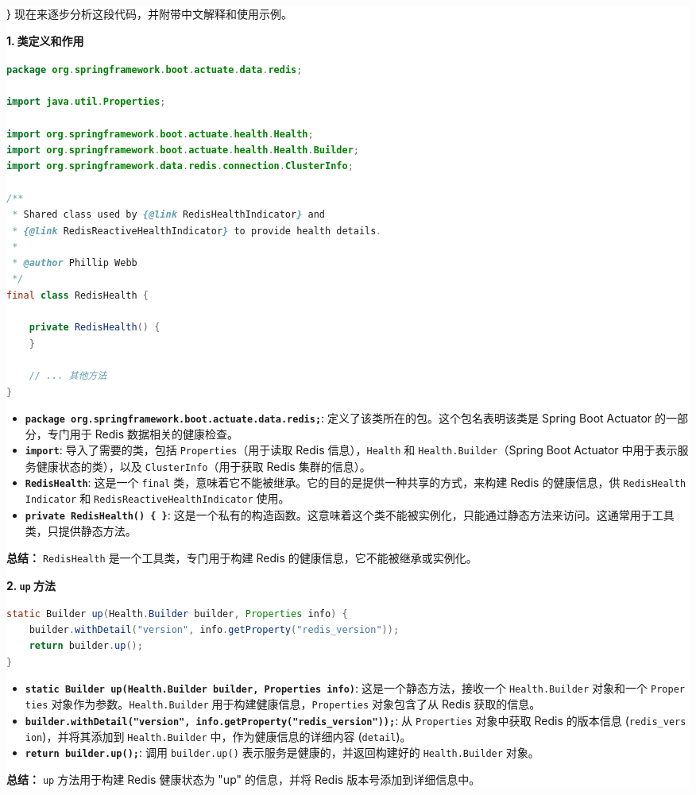 }
现在来逐步分析这段代码，并附带中文解释和使用示例。

**1. 类定义和作用**

```java
package org.springframework.boot.actuate.data.redis;

import java.util.Properties;

import org.springframework.boot.actuate.health.Health;
import org.springframework.boot.actuate.health.Health.Builder;
import org.springframework.data.redis.connection.ClusterInfo;

/**
 * Shared class used by {@link RedisHealthIndicator} and
 * {@link RedisReactiveHealthIndicator} to provide health details.
 *
 * @author Phillip Webb
 */
final class RedisHealth {

	private RedisHealth() {
	}

	// ... 其他方法
}
```

*   **`package org.springframework.boot.actuate.data.redis;`**:  定义了该类所在的包。这个包名表明该类是 Spring Boot Actuator 的一部分，专门用于 Redis 数据相关的健康检查。
*   **`import`**:  导入了需要的类，包括 `Properties`（用于读取 Redis 信息），`Health` 和 `Health.Builder`（Spring Boot Actuator 中用于表示服务健康状态的类），以及 `ClusterInfo`（用于获取 Redis 集群的信息）。
*   **`RedisHealth`**: 这是一个 `final` 类，意味着它不能被继承。它的目的是提供一种共享的方式，来构建 Redis 的健康信息，供 `RedisHealthIndicator` 和 `RedisReactiveHealthIndicator` 使用。
*   **`private RedisHealth() { }`**: 这是一个私有的构造函数。这意味着这个类不能被实例化，只能通过静态方法来访问。这通常用于工具类，只提供静态方法。

**总结：** `RedisHealth` 是一个工具类，专门用于构建 Redis 的健康信息，它不能被继承或实例化。

**2. `up` 方法**

```java
static Builder up(Health.Builder builder, Properties info) {
	builder.withDetail("version", info.getProperty("redis_version"));
	return builder.up();
}
```

*   **`static Builder up(Health.Builder builder, Properties info)`**: 这是一个静态方法，接收一个 `Health.Builder` 对象和一个 `Properties` 对象作为参数。`Health.Builder` 用于构建健康信息，`Properties` 对象包含了从 Redis 获取的信息。
*   **`builder.withDetail("version", info.getProperty("redis_version"));`**:  从 `Properties` 对象中获取 Redis 的版本信息 (`redis_version`)，并将其添加到 `Health.Builder` 中，作为健康信息的详细内容 (`detail`)。
*   **`return builder.up();`**:  调用 `builder.up()` 表示服务是健康的，并返回构建好的 `Health.Builder` 对象。

**总结：** `up` 方法用于构建 Redis 健康状态为 "up" 的信息，并将 Redis 版本号添加到详细信息中。
